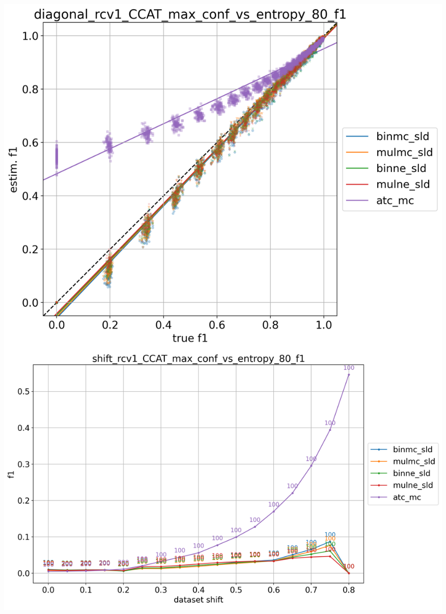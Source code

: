 ![plot_diagonal](plot/diagonal_rcv1_CCAT_max_conf_vs_entropy_80_f1.png)
![plot_shift](plot/shift_rcv1_CCAT_max_conf_vs_entropy_80_f1.png)

